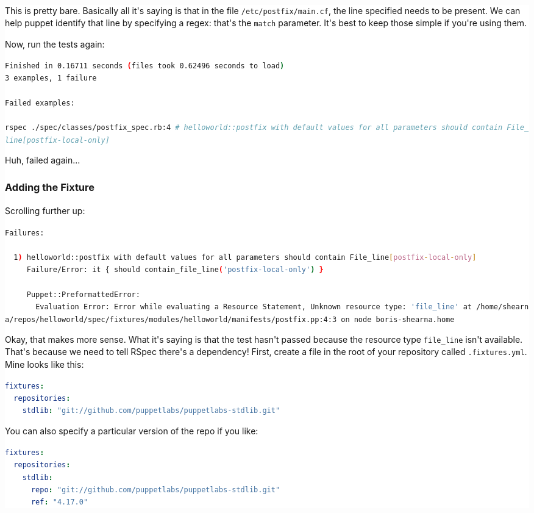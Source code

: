
This is pretty bare. Basically all it's saying is that in the file
`/etc/postfix/main.cf`, the line specified needs to be present. We can help
puppet identify that line by specifying a regex: that's the `match` parameter.
It's best to keep those simple if you're using them.

Now, run the tests again:


```sh
Finished in 0.16711 seconds (files took 0.62496 seconds to load)
3 examples, 1 failure

Failed examples:

rspec ./spec/classes/postfix_spec.rb:4 # helloworld::postfix with default values for all parameters should contain File_line[postfix-local-only]
```


Huh, failed again...

### Adding the Fixture

Scrolling further up:


```sh
Failures:

  1) helloworld::postfix with default values for all parameters should contain File_line[postfix-local-only]
     Failure/Error: it { should contain_file_line('postfix-local-only') }
     
     Puppet::PreformattedError:
       Evaluation Error: Error while evaluating a Resource Statement, Unknown resource type: 'file_line' at /home/shearna/repos/helloworld/spec/fixtures/modules/helloworld/manifests/postfix.pp:4:3 on node boris-shearna.home
```


Okay, that makes more sense. What it's saying is that the test hasn't passed
because the resource type `file_line` isn't available. That's because we need
to tell RSpec there's a dependency! First, create a file in the root of your
repository called `.fixtures.yml`. Mine looks like this:


```yaml
fixtures:
  repositories:
    stdlib: "git://github.com/puppetlabs/puppetlabs-stdlib.git"
```


You can also specify a particular version of the repo if you like:


```yaml
fixtures:
  repositories:
    stdlib:
      repo: "git://github.com/puppetlabs/puppetlabs-stdlib.git"
      ref: "4.17.0"
```
